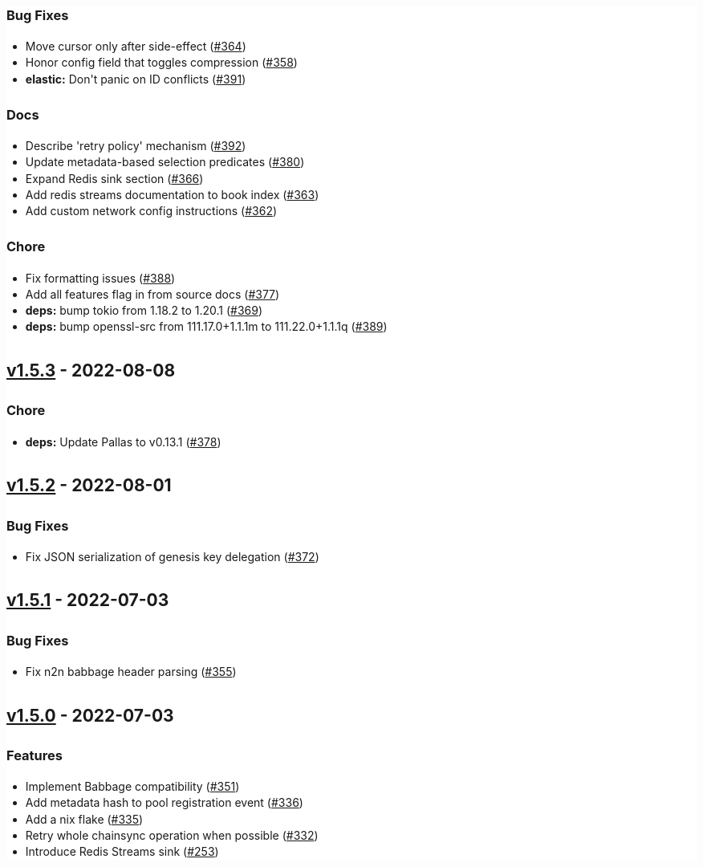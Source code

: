 ### Bug Fixes
- Move cursor only after side-effect ([#364](https://github.com/txpipe/oura/issues/364))
- Honor config field that toggles compression ([#358](https://github.com/txpipe/oura/issues/358))
- **elastic:** Don't panic on ID conflicts ([#391](https://github.com/txpipe/oura/issues/391))

### Docs
- Describe 'retry policy' mechanism ([#392](https://github.com/txpipe/oura/issues/392))
- Update metadata-based selection predicates ([#380](https://github.com/txpipe/oura/issues/380))
- Expand Redis sink section ([#366](https://github.com/txpipe/oura/issues/366))
- Add redis streams documentation to book index ([#363](https://github.com/txpipe/oura/issues/363))
- Add custom network config instructions ([#362](https://github.com/txpipe/oura/issues/362))

### Chore
- Fix formatting issues ([#388](https://github.com/txpipe/oura/issues/388))
- Add all features flag in from source docs ([#377](https://github.com/txpipe/oura/issues/377))
- **deps:** bump tokio from 1.18.2 to 1.20.1 ([#369](https://github.com/txpipe/oura/issues/369))
- **deps:** bump openssl-src from 111.17.0+1.1.1m to 111.22.0+1.1.1q ([#389](https://github.com/txpipe/oura/issues/389))


<a name="v1.5.3"></a>
## [v1.5.3] - 2022-08-08
### Chore
- **deps:** Update Pallas to v0.13.1 ([#378](https://github.com/txpipe/oura/issues/378))


<a name="v1.5.2"></a>
## [v1.5.2] - 2022-08-01
### Bug Fixes
- Fix JSON serialization of genesis key delegation ([#372](https://github.com/txpipe/oura/issues/372))


<a name="v1.5.1"></a>
## [v1.5.1] - 2022-07-03
### Bug Fixes
- Fix n2n babbage header parsing ([#355](https://github.com/txpipe/oura/issues/355))


<a name="v1.5.0"></a>
## [v1.5.0] - 2022-07-03
### Features
- Implement Babbage compatibility ([#351](https://github.com/txpipe/oura/issues/351))
- Add metadata hash to pool registration event ([#336](https://github.com/txpipe/oura/issues/336))
- Add a nix flake ([#335](https://github.com/txpipe/oura/issues/335))
- Retry whole chainsync operation when possible ([#332](https://github.com/txpipe/oura/issues/332))
- Introduce Redis Streams sink ([#253](https://github.com/txpipe/oura/issues/253))


[Unreleased]: https://github.com/txpipe/oura/compare/v1.8...HEAD
[v1.8]: https://github.com/txpipe/oura/compare/v1.7.3...v1.8
[v1.7.3]: https://github.com/txpipe/oura/compare/v1.7.2...v1.7.3
[v1.7.2]: https://github.com/txpipe/oura/compare/v1.7.1...v1.7.2
[v1.7.1]: https://github.com/txpipe/oura/compare/v1.7.0...v1.7.1
[v1.7.0]: https://github.com/txpipe/oura/compare/v1.6.0...v1.7.0
[v1.6.0]: https://github.com/txpipe/oura/compare/v1.5.3...v1.6.0
[v1.5.3]: https://github.com/txpipe/oura/compare/v1.5.2...v1.5.3
[v1.5.2]: https://github.com/txpipe/oura/compare/v1.5.1...v1.5.2
[v1.5.1]: https://github.com/txpipe/oura/compare/v1.5.0...v1.5.1
[v1.5.0]: https://github.com/txpipe/oura/compare/v1.4.3...v1.5.0
[v1.4.3]: https://github.com/txpipe/oura/compare/v1.4.2...v1.4.3
[v1.4.2]: https://github.com/txpipe/oura/compare/v1.4.1...v1.4.2
[v1.4.1]: https://github.com/txpipe/oura/compare/v1.4.0...v1.4.1
[v1.4.0]: https://github.com/txpipe/oura/compare/v1.3.2...v1.4.0
[v1.3.2]: https://github.com/txpipe/oura/compare/v1.3.1...v1.3.2
[v1.3.1]: https://github.com/txpipe/oura/compare/v1.3.0...v1.3.1
[v1.3.0]: https://github.com/txpipe/oura/compare/v1.2.2...v1.3.0
[v1.2.2]: https://github.com/txpipe/oura/compare/v1.2.1...v1.2.2
[v1.2.1]: https://github.com/txpipe/oura/compare/v1.2.0...v1.2.1
[v1.2.0]: https://github.com/txpipe/oura/compare/v1.1.0...v1.2.0
[v1.1.0]: https://github.com/txpipe/oura/compare/v1.0.2...v1.1.0
[v1.0.2]: https://github.com/txpipe/oura/compare/v1.0.1...v1.0.2
[v1.0.1]: https://github.com/txpipe/oura/compare/v1.0.0...v1.0.1
[v1.0.0]: https://github.com/txpipe/oura/compare/v0.3.10...v1.0.0
[v0.3.10]: https://github.com/txpipe/oura/compare/v0.3.9...v0.3.10
[v0.3.9]: https://github.com/txpipe/oura/compare/v0.3.8...v0.3.9
[v0.3.8]: https://github.com/txpipe/oura/compare/v0.3.7...v0.3.8
[v0.3.7]: https://github.com/txpipe/oura/compare/v0.3.6...v0.3.7
[v0.3.6]: https://github.com/txpipe/oura/compare/v0.3.5-docker1...v0.3.6
[v0.3.5-docker1]: https://github.com/txpipe/oura/compare/v0.3.5...v0.3.5-docker1
[v0.3.5]: https://github.com/txpipe/oura/compare/v0.3.4...v0.3.5
[v0.3.4]: https://github.com/txpipe/oura/compare/v0.3.3...v0.3.4
[v0.3.3]: https://github.com/txpipe/oura/compare/v0.3.2...v0.3.3
[v0.3.2]: https://github.com/txpipe/oura/compare/v0.3.1-docker3...v0.3.2
[v0.3.1-docker3]: https://github.com/txpipe/oura/compare/v0.3.1-docker...v0.3.1-docker3
[v0.3.1-docker]: https://github.com/txpipe/oura/compare/v0.3.1-docker2...v0.3.1-docker
[v0.3.1-docker2]: https://github.com/txpipe/oura/compare/v0.3.1...v0.3.1-docker2
[v0.3.1]: https://github.com/txpipe/oura/compare/v0.3.0...v0.3.1
[v0.3.0]: https://github.com/txpipe/oura/compare/v0.2.0...v0.3.0
[v0.2.0]: https://github.com/txpipe/oura/compare/v0.1.0...v0.2.0